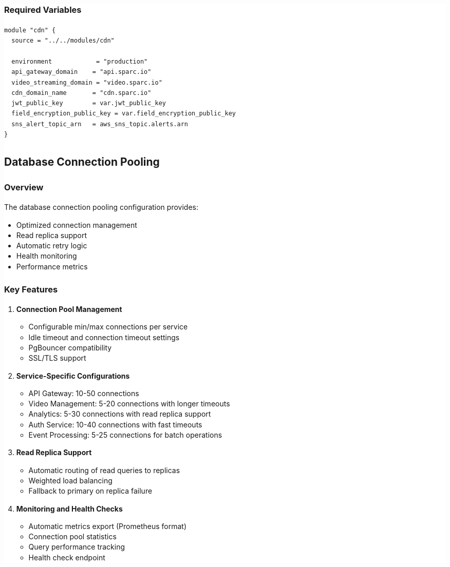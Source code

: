 ### Required Variables

```hcl
module "cdn" {
  source = "../../modules/cdn"
  
  environment            = "production"
  api_gateway_domain    = "api.sparc.io"
  video_streaming_domain = "video.sparc.io"
  cdn_domain_name       = "cdn.sparc.io"
  jwt_public_key        = var.jwt_public_key
  field_encryption_public_key = var.field_encryption_public_key
  sns_alert_topic_arn   = aws_sns_topic.alerts.arn
}
```

## Database Connection Pooling

### Overview

The database connection pooling configuration provides:
- Optimized connection management
- Read replica support
- Automatic retry logic
- Health monitoring
- Performance metrics

### Key Features

1. **Connection Pool Management**
   - Configurable min/max connections per service
   - Idle timeout and connection timeout settings
   - PgBouncer compatibility
   - SSL/TLS support

2. **Service-Specific Configurations**
   - API Gateway: 10-50 connections
   - Video Management: 5-20 connections with longer timeouts
   - Analytics: 5-30 connections with read replica support
   - Auth Service: 10-40 connections with fast timeouts
   - Event Processing: 5-25 connections for batch operations

3. **Read Replica Support**
   - Automatic routing of read queries to replicas
   - Weighted load balancing
   - Fallback to primary on replica failure

4. **Monitoring and Health Checks**
   - Automatic metrics export (Prometheus format)
   - Connection pool statistics
   - Query performance tracking
   - Health check endpoint
